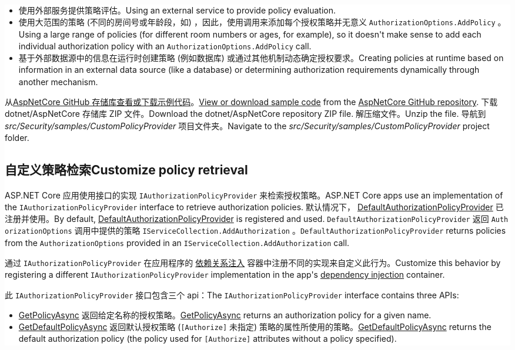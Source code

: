 * <span data-ttu-id="18561-109">使用外部服务提供策略评估。</span><span class="sxs-lookup"><span data-stu-id="18561-109">Using an external service to provide policy evaluation.</span></span>
* <span data-ttu-id="18561-110">使用大范围的策略 (不同的房间号或年龄段，如) ，因此，使用调用来添加每个授权策略并无意义 `AuthorizationOptions.AddPolicy` 。</span><span class="sxs-lookup"><span data-stu-id="18561-110">Using a large range of policies (for different room numbers or ages, for example), so it doesn't make sense to add each individual authorization policy with an `AuthorizationOptions.AddPolicy` call.</span></span>
* <span data-ttu-id="18561-111">基于外部数据源中的信息在运行时创建策略 (例如数据库) 或通过其他机制动态确定授权要求。</span><span class="sxs-lookup"><span data-stu-id="18561-111">Creating policies at runtime based on information in an external data source (like a database) or determining authorization requirements dynamically through another mechanism.</span></span>

<span data-ttu-id="18561-112">从[AspNetCore GitHub 存储库](https://github.com/dotnet/AspNetCore)[查看或下载示例代码](https://github.com/dotnet/aspnetcore/tree/v3.1.3/src/Security/samples/CustomPolicyProvider)。</span><span class="sxs-lookup"><span data-stu-id="18561-112">[View or download sample code](https://github.com/dotnet/aspnetcore/tree/v3.1.3/src/Security/samples/CustomPolicyProvider) from the [AspNetCore GitHub repository](https://github.com/dotnet/AspNetCore).</span></span> <span data-ttu-id="18561-113">下载 dotnet/AspNetCore 存储库 ZIP 文件。</span><span class="sxs-lookup"><span data-stu-id="18561-113">Download the dotnet/AspNetCore repository ZIP file.</span></span> <span data-ttu-id="18561-114">解压缩文件。</span><span class="sxs-lookup"><span data-stu-id="18561-114">Unzip the file.</span></span> <span data-ttu-id="18561-115">导航到 *src/Security/samples/CustomPolicyProvider* 项目文件夹。</span><span class="sxs-lookup"><span data-stu-id="18561-115">Navigate to the *src/Security/samples/CustomPolicyProvider* project folder.</span></span>

## <a name="customize-policy-retrieval"></a><span data-ttu-id="18561-116">自定义策略检索</span><span class="sxs-lookup"><span data-stu-id="18561-116">Customize policy retrieval</span></span>

<span data-ttu-id="18561-117">ASP.NET Core 应用使用接口的实现 `IAuthorizationPolicyProvider` 来检索授权策略。</span><span class="sxs-lookup"><span data-stu-id="18561-117">ASP.NET Core apps use an implementation of the `IAuthorizationPolicyProvider` interface to retrieve authorization policies.</span></span> <span data-ttu-id="18561-118">默认情况下， [DefaultAuthorizationPolicyProvider](/dotnet/api/microsoft.aspnetcore.authorization.defaultauthorizationpolicyprovider) 已注册并使用。</span><span class="sxs-lookup"><span data-stu-id="18561-118">By default, [DefaultAuthorizationPolicyProvider](/dotnet/api/microsoft.aspnetcore.authorization.defaultauthorizationpolicyprovider) is registered and used.</span></span> <span data-ttu-id="18561-119">`DefaultAuthorizationPolicyProvider` 返回 `AuthorizationOptions` 调用中提供的策略 `IServiceCollection.AddAuthorization` 。</span><span class="sxs-lookup"><span data-stu-id="18561-119">`DefaultAuthorizationPolicyProvider` returns policies from the `AuthorizationOptions` provided in an `IServiceCollection.AddAuthorization` call.</span></span>

<span data-ttu-id="18561-120">通过 `IAuthorizationPolicyProvider` 在应用程序的 [依赖关系注入](xref:fundamentals/dependency-injection) 容器中注册不同的实现来自定义此行为。</span><span class="sxs-lookup"><span data-stu-id="18561-120">Customize this behavior by registering a different `IAuthorizationPolicyProvider` implementation in the app's [dependency injection](xref:fundamentals/dependency-injection) container.</span></span> 

<span data-ttu-id="18561-121">此 `IAuthorizationPolicyProvider` 接口包含三个 api：</span><span class="sxs-lookup"><span data-stu-id="18561-121">The `IAuthorizationPolicyProvider` interface contains three APIs:</span></span>

* <span data-ttu-id="18561-122">[GetPolicyAsync](/dotnet/api/microsoft.aspnetcore.authorization.iauthorizationpolicyprovider.getpolicyasync#Microsoft_AspNetCore_Authorization_IAuthorizationPolicyProvider_GetPolicyAsync_System_String_) 返回给定名称的授权策略。</span><span class="sxs-lookup"><span data-stu-id="18561-122">[GetPolicyAsync](/dotnet/api/microsoft.aspnetcore.authorization.iauthorizationpolicyprovider.getpolicyasync#Microsoft_AspNetCore_Authorization_IAuthorizationPolicyProvider_GetPolicyAsync_System_String_) returns an authorization policy for a given name.</span></span>
* <span data-ttu-id="18561-123">[GetDefaultPolicyAsync](/dotnet/api/microsoft.aspnetcore.authorization.iauthorizationpolicyprovider.getdefaultpolicyasync) 返回默认授权策略 (`[Authorize]` 未指定) 策略的属性所使用的策略。</span><span class="sxs-lookup"><span data-stu-id="18561-123">[GetDefaultPolicyAsync](/dotnet/api/microsoft.aspnetcore.authorization.iauthorizationpolicyprovider.getdefaultpolicyasync) returns the default authorization policy (the policy used for `[Authorize]` attributes without a policy specified).</span></span> 